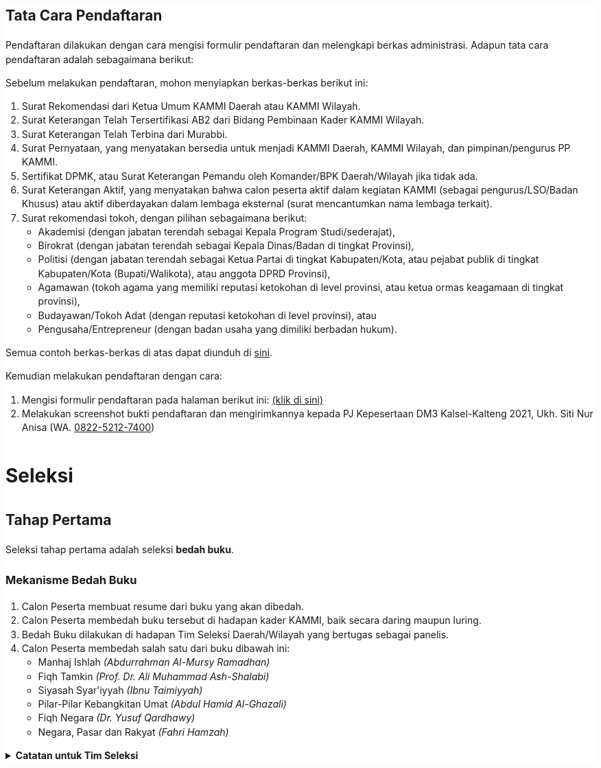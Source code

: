 ## Tata Cara Pendaftaran
Pendaftaran dilakukan dengan cara mengisi formulir pendaftaran dan melengkapi berkas administrasi. Adapun tata cara pendaftaran adalah sebagaimana berikut:

Sebelum melakukan pendaftaran, mohon menyiapkan berkas-berkas berikut ini:

1. Surat Rekomendasi dari Ketua Umum KAMMI Daerah atau KAMMI Wilayah.
2. Surat Keterangan Telah Tersertifikasi AB2 dari Bidang Pembinaan Kader KAMMI Wilayah.
3. Surat Keterangan Telah Terbina dari Murabbi.
4. Surat Pernyataan, yang menyatakan bersedia untuk menjadi KAMMI Daerah, KAMMI Wilayah, dan pimpinan/pengurus PP KAMMI.
5. Sertifikat DPMK, atau Surat Keterangan Pemandu oleh Komander/BPK Daerah/Wilayah jika tidak ada.
6. Surat Keterangan Aktif, yang menyatakan bahwa calon peserta aktif dalam kegiatan KAMMI (sebagai pengurus/LSO/Badan Khusus) atau aktif diberdayakan dalam lembaga eksternal (surat mencantumkan nama lembaga terkait).
7. Surat rekomendasi tokoh, dengan pilihan sebagaimana berikut:
   * Akademisi (dengan jabatan terendah sebagai Kepala Program Studi/sederajat),
   * Birokrat (dengan jabatan terendah sebagai Kepala Dinas/Badan di tingkat Provinsi),
   * Politisi (dengan jabatan terendah sebagai Ketua Partai di tingkat Kabupaten/Kota, atau pejabat publik di tingkat Kabupaten/Kota (Bupati/Walikota), atau anggota DPRD Provinsi),
   * Agamawan (tokoh agama yang memiliki reputasi ketokohan di level provinsi, atau ketua ormas keagamaan di tingkat provinsi),
   * Budayawan/Tokoh Adat (dengan reputasi ketokohan di level provinsi), atau
   * Pengusaha/Entrepreneur (dengan badan usaha yang dimiliki berbadan hukum).

Semua contoh berkas-berkas di atas dapat diunduh di [sini](/unduh.html).

Kemudian melakukan pendaftaran dengan cara:

1. Mengisi formulir pendaftaran pada halaman berikut ini: [(klik di sini)](/daftar.html)
2. Melakukan screenshot bukti pendaftaran dan mengirimkannya kepada PJ Kepesertaan DM3 Kalsel-Kalteng 2021, Ukh. Siti Nur Anisa (WA. [0822-5212-7400](https://wa.me/6282252127400)) 

# Seleksi

## Tahap Pertama
Seleksi tahap pertama adalah seleksi **bedah buku**.

### Mekanisme Bedah Buku
1. Calon Peserta membuat resume dari buku yang akan dibedah.
2. Calon Peserta membedah buku tersebut di hadapan kader KAMMI, baik secara daring maupun luring.
3. Bedah Buku dilakukan di hadapan Tim Seleksi Daerah/Wilayah yang bertugas sebagai panelis.
4. Calon Peserta membedah salah satu dari buku dibawah ini:
   * Manhaj Ishlah *(Abdurrahman Al-Mursy Ramadhan)*
   * Fiqh Tamkin *(Prof. Dr. Ali Muhammad Ash-Shalabi)*
   * Siyasah Syar'iyyah *(Ibnu Taimiyyah)*
   * Pilar-Pilar Kebangkitan Umat *(Abdul Hamid Al-Ghazali)*
   * Fiqh Negara *(Dr. Yusuf Qardhawy)*
   * Negara, Pasar dan Rakyat *(Fahri Hamzah)*

<details><summary>
      <b>Catatan untuk Tim Seleksi</b>
   </summary></details>
